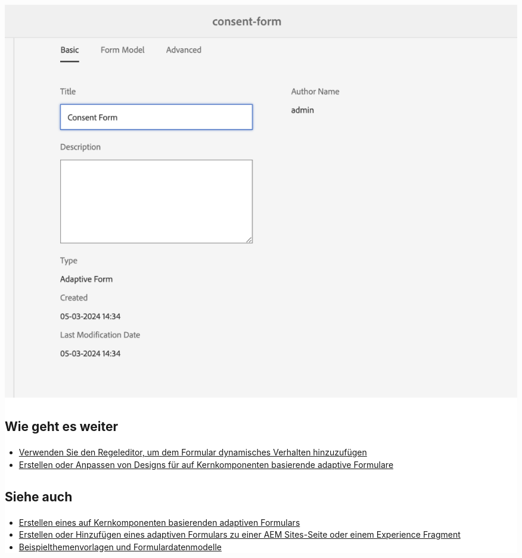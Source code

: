    ![Umbenennen eines adaptiven AEM-Formulars](/help/forms/using/assets/rename-form-title.png)




## Wie geht es weiter

* [Verwenden Sie den Regeleditor, um dem Formular dynamisches Verhalten hinzuzufügen](rule-editor.md)
* [Erstellen oder Anpassen von Designs für auf Kernkomponenten basierende adaptive Formulare](create-or-customize-themes-for-adaptive-forms-core-components.md)


## Siehe auch

* [Erstellen eines auf Kernkomponenten basierenden adaptiven Formulars](create-an-adaptive-form-core-components.md)
* [Erstellen oder Hinzufügen eines adaptiven Formulars zu einer AEM Sites-Seite oder einem Experience Fragment](create-or-add-an-adaptive-form-to-aem-sites-page.md)
* [Beispielthemenvorlagen und Formulardatenmodelle](https://experienceleague.adobe.com/docs/experience-manager-core-components/using/adaptive-forms/sample-themes-templates-form-data-models-core-components.html?lang=de)
